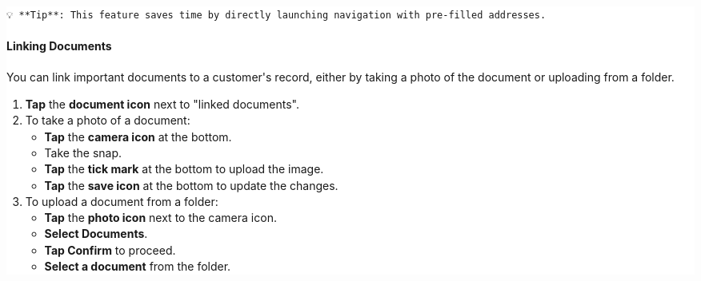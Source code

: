     💡 **Tip**: This feature saves time by directly launching navigation with pre-filled addresses.

#### Linking Documents

You can link important documents to a customer's record, either by taking a photo of the document or uploading from a folder.
1.  **Tap** the **document icon** next to "linked documents".
2.  To take a photo of a document:
    *   **Tap** the **camera icon** at the bottom.
    *   Take the snap.
    *   **Tap** the **tick mark** at the bottom to upload the image.
    *   **Tap** the **save icon** at the bottom to update the changes.
3.  To upload a document from a folder:
    *   **Tap** the **photo icon** next to the camera icon.
    *   **Select Documents**.
    *   **Tap Confirm** to proceed.
    *   **Select a document** from the folder.

